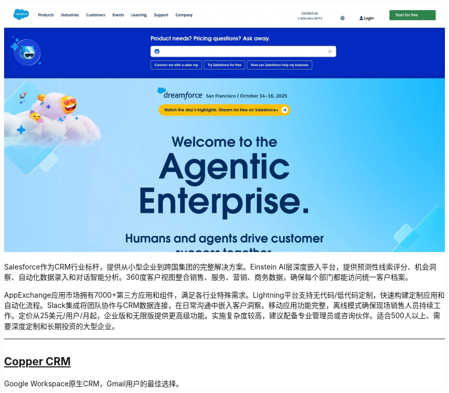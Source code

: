 ![Salesforce Sales Cloud Screenshot](image/salesforce.webp)


Salesforce作为CRM行业标杆，提供从小型企业到跨国集团的完整解决方案。Einstein AI层深度嵌入平台，提供预测性线索评分、机会洞察、自动化数据录入和对话智能分析。360度客户视图整合销售、服务、营销、商务数据，确保每个部门都能访问统一客户档案。

AppExchange应用市场拥有7000+第三方应用和组件，满足各行业特殊需求。Lightning平台支持无代码/低代码定制，快速构建定制应用和自动化流程。Slack集成将团队协作与CRM数据连接，在日常沟通中嵌入客户洞察。移动应用功能完整，离线模式确保现场销售人员持续工作。定价从25美元/用户/月起，企业版和无限版提供更高级功能。实施复杂度较高，建议配备专业管理员或咨询伙伴。适合500人以上、需要深度定制和长期投资的大型企业。

***

## **[Copper CRM](https://www.copper.com)**

Google Workspace原生CRM，Gmail用户的最佳选择。
